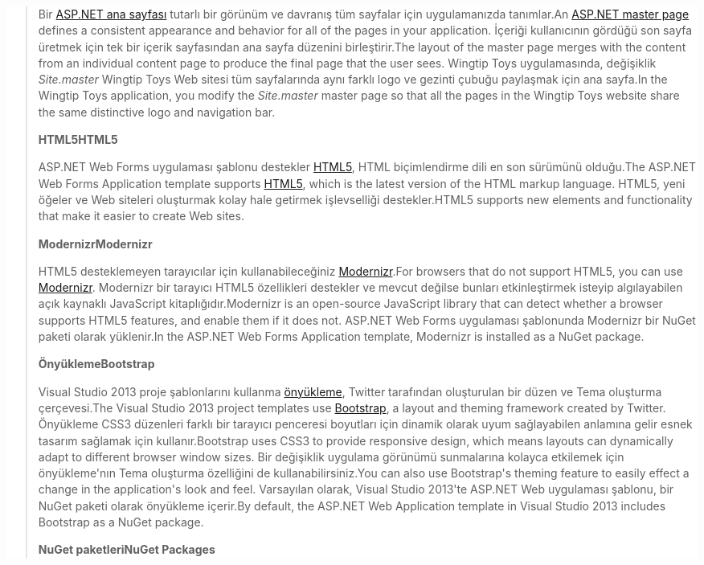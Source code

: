 > <span data-ttu-id="a39b0-220">Bir [ASP.NET ana sayfası](https://msdn.microsoft.com/library/wtxbf3hh.aspx) tutarlı bir görünüm ve davranış tüm sayfalar için uygulamanızda tanımlar.</span><span class="sxs-lookup"><span data-stu-id="a39b0-220">An [ASP.NET master page](https://msdn.microsoft.com/library/wtxbf3hh.aspx) defines a consistent appearance and behavior for all of the pages in your application.</span></span> <span data-ttu-id="a39b0-221">İçeriği kullanıcının gördüğü son sayfa üretmek için tek bir içerik sayfasından ana sayfa düzenini birleştirir.</span><span class="sxs-lookup"><span data-stu-id="a39b0-221">The layout of the master page merges with the content from an individual content page to produce the final page that the user sees.</span></span> <span data-ttu-id="a39b0-222">Wingtip Toys uygulamasında, değişiklik *Site.master* Wingtip Toys Web sitesi tüm sayfalarında aynı farklı logo ve gezinti çubuğu paylaşmak için ana sayfa.</span><span class="sxs-lookup"><span data-stu-id="a39b0-222">In the Wingtip Toys application, you modify the *Site.master* master page so that all the pages in the Wingtip Toys website share the same distinctive logo and navigation bar.</span></span>
> 
> <span data-ttu-id="a39b0-223">**HTML5**</span><span class="sxs-lookup"><span data-stu-id="a39b0-223">**HTML5**</span></span>
> 
> <span data-ttu-id="a39b0-224">ASP.NET Web Forms uygulaması şablonu destekler [HTML5](http://www.w3schools.com/html/html5_intro.asp), HTML biçimlendirme dili en son sürümünü olduğu.</span><span class="sxs-lookup"><span data-stu-id="a39b0-224">The ASP.NET Web Forms Application template supports [HTML5](http://www.w3schools.com/html/html5_intro.asp), which is the latest version of the HTML markup language.</span></span> <span data-ttu-id="a39b0-225">HTML5, yeni öğeler ve Web siteleri oluşturmak kolay hale getirmek işlevselliği destekler.</span><span class="sxs-lookup"><span data-stu-id="a39b0-225">HTML5 supports new elements and functionality that make it easier to create Web sites.</span></span>
> 
> <span data-ttu-id="a39b0-226">**Modernizr**</span><span class="sxs-lookup"><span data-stu-id="a39b0-226">**Modernizr**</span></span>
> 
> <span data-ttu-id="a39b0-227">HTML5 desteklemeyen tarayıcılar için kullanabileceğiniz [Modernizr](http://www.modernizr.com/).</span><span class="sxs-lookup"><span data-stu-id="a39b0-227">For browsers that do not support HTML5, you can use [Modernizr](http://www.modernizr.com/).</span></span> <span data-ttu-id="a39b0-228">Modernizr bir tarayıcı HTML5 özellikleri destekler ve mevcut değilse bunları etkinleştirmek isteyip algılayabilen açık kaynaklı JavaScript kitaplığıdır.</span><span class="sxs-lookup"><span data-stu-id="a39b0-228">Modernizr is an open-source JavaScript library that can detect whether a browser supports HTML5 features, and enable them if it does not.</span></span> <span data-ttu-id="a39b0-229">ASP.NET Web Forms uygulaması şablonunda Modernizr bir NuGet paketi olarak yüklenir.</span><span class="sxs-lookup"><span data-stu-id="a39b0-229">In the ASP.NET Web Forms Application template, Modernizr is installed as a NuGet package.</span></span>
> 
> <span data-ttu-id="a39b0-230">**Önyükleme**</span><span class="sxs-lookup"><span data-stu-id="a39b0-230">**Bootstrap**</span></span>
> 
> <span data-ttu-id="a39b0-231">Visual Studio 2013 proje şablonlarını kullanma [önyükleme](http://getbootstrap.com/), Twitter tarafından oluşturulan bir düzen ve Tema oluşturma çerçevesi.</span><span class="sxs-lookup"><span data-stu-id="a39b0-231">The Visual Studio 2013 project templates use [Bootstrap](http://getbootstrap.com/), a layout and theming framework created by Twitter.</span></span> <span data-ttu-id="a39b0-232">Önyükleme CSS3 düzenleri farklı bir tarayıcı penceresi boyutları için dinamik olarak uyum sağlayabilen anlamına gelir esnek tasarım sağlamak için kullanır.</span><span class="sxs-lookup"><span data-stu-id="a39b0-232">Bootstrap uses CSS3 to provide responsive design, which means layouts can dynamically adapt to different browser window sizes.</span></span> <span data-ttu-id="a39b0-233">Bir değişiklik uygulama görünümü sunmalarına kolayca etkilemek için önyükleme'nın Tema oluşturma özelliğini de kullanabilirsiniz.</span><span class="sxs-lookup"><span data-stu-id="a39b0-233">You can also use Bootstrap's theming feature to easily effect a change in the application's look and feel.</span></span> <span data-ttu-id="a39b0-234">Varsayılan olarak, Visual Studio 2013'te ASP.NET Web uygulaması şablonu, bir NuGet paketi olarak önyükleme içerir.</span><span class="sxs-lookup"><span data-stu-id="a39b0-234">By default, the ASP.NET Web Application template in Visual Studio 2013 includes Bootstrap as a NuGet package.</span></span>
> 
> <span data-ttu-id="a39b0-235">**NuGet paketleri**</span><span class="sxs-lookup"><span data-stu-id="a39b0-235">**NuGet Packages**</span></span>
> 